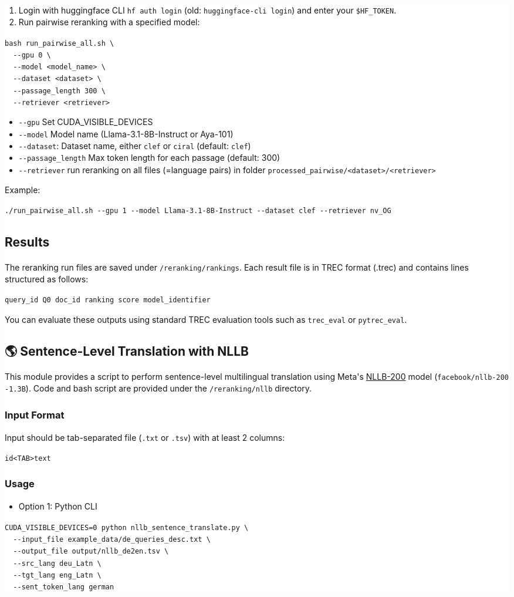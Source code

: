 1. Login with huggingface CLI `hf auth login` (old: `huggingface-cli login`) and enter your `$HF_TOKEN`.
2. Run pairwise reranking with a specified model:

```
bash run_pairwise_all.sh \
  --gpu 0 \
  --model <model_name> \
  --dataset <dataset> \
  --passage_length 300 \
  --retriever <retriever>
```

 - `--gpu`	Set CUDA_VISIBLE_DEVICES
 - `--model`	Model name (Llama-3.1-8B-Instruct or Aya-101)
 - `--dataset`: Dataset name, either `clef` or `ciral` (default: `clef`)
 - `--passage_length` Max token length for each passage (default: 300)
 - `--retriever` run reranking on all files (=language pairs) in folder `processed_pairwise/<dataset>/<retriever>`

Example:
```
./run_pairwise_all.sh --gpu 1 --model Llama-3.1-8B-Instruct --dataset clef --retriever nv_OG
```

## Results

The reranking run files are saved under `/reranking/rankings`. Each result file is in TREC format (.trec) and contains lines structured as follows:

```
query_id Q0 doc_id ranking score model_identifier
```

You can evaluate these outputs using standard TREC evaluation tools such as  `trec_eval` or `pytrec_eval`.


## 🌎 Sentence-Level Translation with NLLB

This module provides a script to perform sentence-level multilingual translation using Meta's [NLLB-200](https://huggingface.co/facebook/nllb-200-1.3B) model (`facebook/nllb-200-1.3B`). Code and bash script are provided under the `/reranking/nllb` directory. 

### Input Format
Input should be tab-separated file (`.txt` or `.tsv`) with at least 2 columns:
```
id<TAB>text
```

### Usage
  - Option 1: Python CLI

```
CUDA_VISIBLE_DEVICES=0 python nllb_sentence_translate.py \
  --input_file example_data/de_queries_desc.txt \
  --output_file output/nllb_de2en.tsv \
  --src_lang deu_Latn \
  --tgt_lang eng_Latn \
  --sent_token_lang german
```

